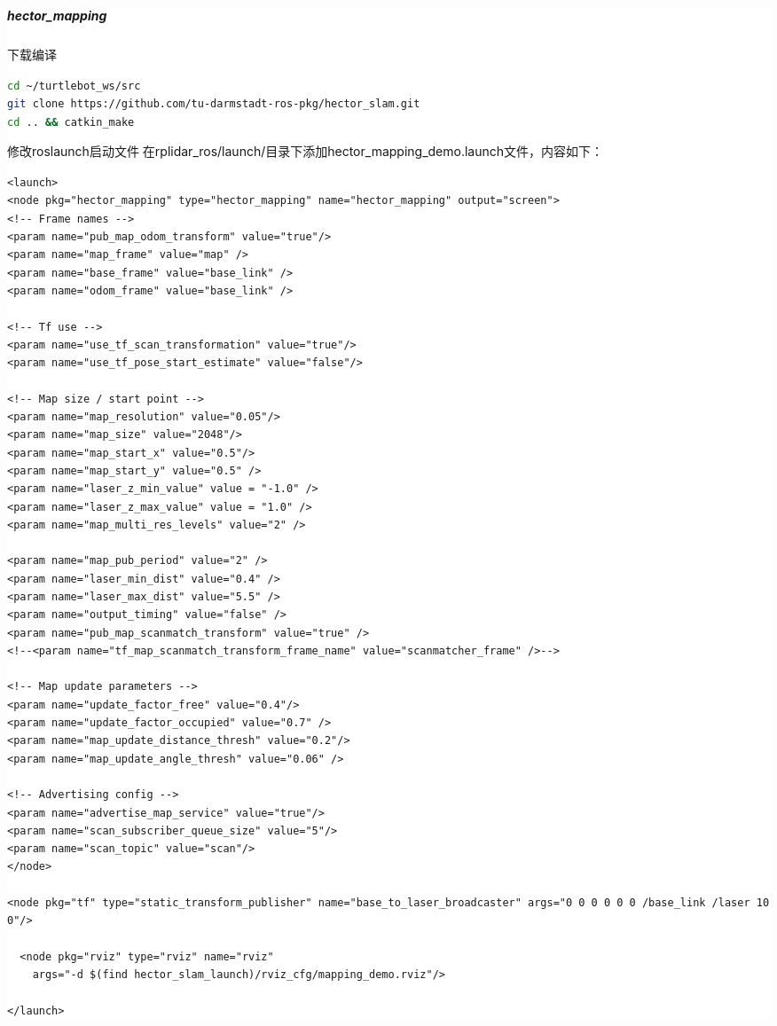 ##### hector_mapping
下载编译
```bash
cd ~/turtlebot_ws/src
git clone https://github.com/tu-darmstadt-ros-pkg/hector_slam.git
cd .. && catkin_make
```

修改roslaunch启动文件
在rplidar_ros/launch/目录下添加hector_mapping_demo.launch文件，内容如下：
```launch
<launch>
<node pkg="hector_mapping" type="hector_mapping" name="hector_mapping" output="screen">
<!-- Frame names -->
<param name="pub_map_odom_transform" value="true"/>
<param name="map_frame" value="map" />
<param name="base_frame" value="base_link" />
<param name="odom_frame" value="base_link" />

<!-- Tf use -->
<param name="use_tf_scan_transformation" value="true"/>
<param name="use_tf_pose_start_estimate" value="false"/>

<!-- Map size / start point -->
<param name="map_resolution" value="0.05"/>
<param name="map_size" value="2048"/>
<param name="map_start_x" value="0.5"/>
<param name="map_start_y" value="0.5" />
<param name="laser_z_min_value" value = "-1.0" />
<param name="laser_z_max_value" value = "1.0" />
<param name="map_multi_res_levels" value="2" />

<param name="map_pub_period" value="2" />
<param name="laser_min_dist" value="0.4" />
<param name="laser_max_dist" value="5.5" />
<param name="output_timing" value="false" />
<param name="pub_map_scanmatch_transform" value="true" />
<!--<param name="tf_map_scanmatch_transform_frame_name" value="scanmatcher_frame" />-->

<!-- Map update parameters -->
<param name="update_factor_free" value="0.4"/>
<param name="update_factor_occupied" value="0.7" />    
<param name="map_update_distance_thresh" value="0.2"/>
<param name="map_update_angle_thresh" value="0.06" />

<!-- Advertising config --> 
<param name="advertise_map_service" value="true"/>
<param name="scan_subscriber_queue_size" value="5"/>
<param name="scan_topic" value="scan"/>
</node>

<node pkg="tf" type="static_transform_publisher" name="base_to_laser_broadcaster" args="0 0 0 0 0 0 /base_link /laser 100"/>

  <node pkg="rviz" type="rviz" name="rviz"
    args="-d $(find hector_slam_launch)/rviz_cfg/mapping_demo.rviz"/>

</launch>
```
